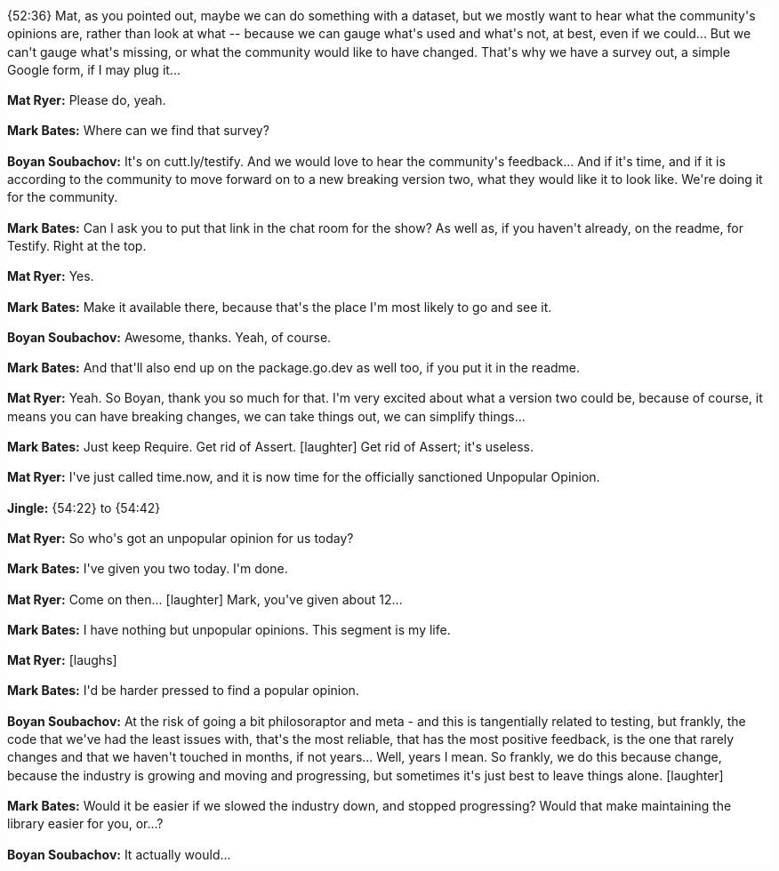 \{52:36\} Mat, as you pointed out, maybe we can do something with a dataset, but we mostly want to hear what the community's opinions are, rather than look at what -- because we can gauge what's used and what's not, at best, even if we could... But we can't gauge what's missing, or what the community would like to have changed. That's why we have a survey out, a simple Google form, if I may plug it...

**Mat Ryer:** Please do, yeah.

**Mark Bates:** Where can we find that survey?

**Boyan Soubachov:** It's on cutt.ly/testify. And we would love to hear the community's feedback... And if it's time, and if it is according to the community to move forward on to a new breaking version two, what they would like it to look like. We're doing it for the community.

**Mark Bates:** Can I ask you to put that link in the chat room for the show? As well as, if you haven't already, on the readme, for Testify. Right at the top.

**Mat Ryer:** Yes.

**Mark Bates:** Make it available there, because that's the place I'm most likely to go and see it.

**Boyan Soubachov:** Awesome, thanks. Yeah, of course.

**Mark Bates:** And that'll also end up on the package.go.dev as well too, if you put it in the readme.

**Mat Ryer:** Yeah. So Boyan, thank you so much for that. I'm very excited about what a version two could be, because of course, it means you can have breaking changes, we can take things out, we can simplify things...

**Mark Bates:** Just keep Require. Get rid of Assert. \[laughter\] Get rid of Assert; it's useless.

**Mat Ryer:** I've just called time.now, and it is now time for the officially sanctioned Unpopular Opinion.

**Jingle:** \{54:22\} to \{54:42\}

**Mat Ryer:** So who's got an unpopular opinion for us today?

**Mark Bates:** I've given you two today. I'm done.

**Mat Ryer:** Come on then... \[laughter\] Mark, you've given about 12...

**Mark Bates:** I have nothing but unpopular opinions. This segment is my life.

**Mat Ryer:** \[laughs\]

**Mark Bates:** I'd be harder pressed to find a popular opinion.

**Boyan Soubachov:** At the risk of going a bit philosoraptor and meta - and this is tangentially related to testing, but frankly, the code that we've had the least issues with, that's the most reliable, that has the most positive feedback, is the one that rarely changes and that we haven't touched in months, if not years... Well, years I mean. So frankly, we do this because change, because the industry is growing and moving and progressing, but sometimes it's just best to leave things alone. \[laughter\]

**Mark Bates:** Would it be easier if we slowed the industry down, and stopped progressing? Would that make maintaining the library easier for you, or...?

**Boyan Soubachov:** It actually would...
